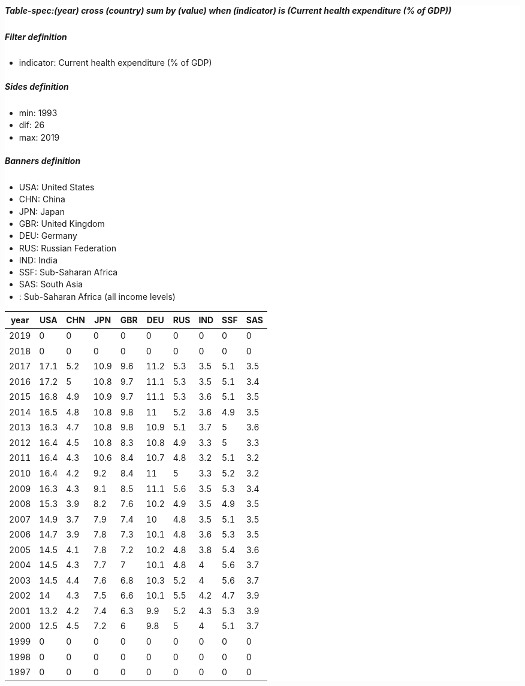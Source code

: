##### Table-spec:(year) cross (country) sum by (value) when (indicator) is (Current health expenditure (% of GDP))

##### Filter definition
  - indicator: Current health expenditure (% of GDP)

##### Sides definition
  - min: 1993
  - dif: 26
  - max: 2019

##### Banners definition
  - USA: United States
  - CHN: China
  - JPN: Japan
  - GBR: United Kingdom
  - DEU: Germany
  - RUS: Russian Federation
  - IND: India
  - SSF: Sub-Saharan Africa
  - SAS: South Asia
  - : Sub-Saharan Africa (all income levels)

  | year | USA  | CHN | JPN  | GBR | DEU  | RUS | IND | SSF | SAS |
  | ---- | ---- | --- | ---- | --- | ---- | --- | --- | --- | --- |
  | 2019 |    0 |   0 |    0 |   0 |    0 |   0 |   0 |   0 |   0 |
  | 2018 |    0 |   0 |    0 |   0 |    0 |   0 |   0 |   0 |   0 |
  | 2017 | 17.1 | 5.2 | 10.9 | 9.6 | 11.2 | 5.3 | 3.5 | 5.1 | 3.5 |
  | 2016 | 17.2 |   5 | 10.8 | 9.7 | 11.1 | 5.3 | 3.5 | 5.1 | 3.4 |
  | 2015 | 16.8 | 4.9 | 10.9 | 9.7 | 11.1 | 5.3 | 3.6 | 5.1 | 3.5 |
  | 2014 | 16.5 | 4.8 | 10.8 | 9.8 |   11 | 5.2 | 3.6 | 4.9 | 3.5 |
  | 2013 | 16.3 | 4.7 | 10.8 | 9.8 | 10.9 | 5.1 | 3.7 |   5 | 3.6 |
  | 2012 | 16.4 | 4.5 | 10.8 | 8.3 | 10.8 | 4.9 | 3.3 |   5 | 3.3 |
  | 2011 | 16.4 | 4.3 | 10.6 | 8.4 | 10.7 | 4.8 | 3.2 | 5.1 | 3.2 |
  | 2010 | 16.4 | 4.2 |  9.2 | 8.4 |   11 |   5 | 3.3 | 5.2 | 3.2 |
  | 2009 | 16.3 | 4.3 |  9.1 | 8.5 | 11.1 | 5.6 | 3.5 | 5.3 | 3.4 |
  | 2008 | 15.3 | 3.9 |  8.2 | 7.6 | 10.2 | 4.9 | 3.5 | 4.9 | 3.5 |
  | 2007 | 14.9 | 3.7 |  7.9 | 7.4 |   10 | 4.8 | 3.5 | 5.1 | 3.5 |
  | 2006 | 14.7 | 3.9 |  7.8 | 7.3 | 10.1 | 4.8 | 3.6 | 5.3 | 3.5 |
  | 2005 | 14.5 | 4.1 |  7.8 | 7.2 | 10.2 | 4.8 | 3.8 | 5.4 | 3.6 |
  | 2004 | 14.5 | 4.3 |  7.7 |   7 | 10.1 | 4.8 |   4 | 5.6 | 3.7 |
  | 2003 | 14.5 | 4.4 |  7.6 | 6.8 | 10.3 | 5.2 |   4 | 5.6 | 3.7 |
  | 2002 |   14 | 4.3 |  7.5 | 6.6 | 10.1 | 5.5 | 4.2 | 4.7 | 3.9 |
  | 2001 | 13.2 | 4.2 |  7.4 | 6.3 |  9.9 | 5.2 | 4.3 | 5.3 | 3.9 |
  | 2000 | 12.5 | 4.5 |  7.2 |   6 |  9.8 |   5 |   4 | 5.1 | 3.7 |
  | 1999 |    0 |   0 |    0 |   0 |    0 |   0 |   0 |   0 |   0 |
  | 1998 |    0 |   0 |    0 |   0 |    0 |   0 |   0 |   0 |   0 |
  | 1997 |    0 |   0 |    0 |   0 |    0 |   0 |   0 |   0 |   0 |
